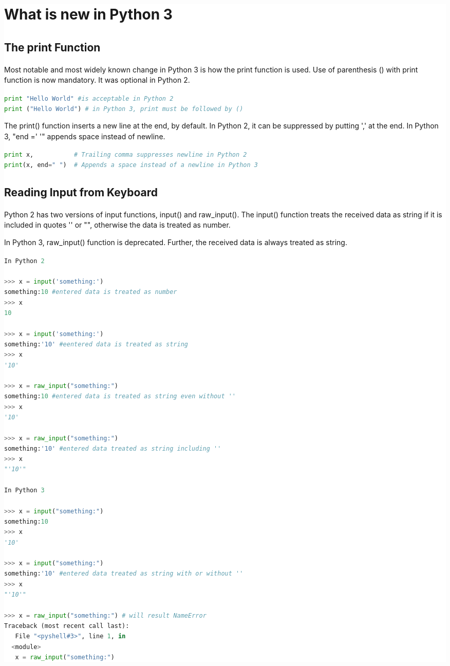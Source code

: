 # What is new in Python 3
## The print Function
Most notable and most widely known change in Python 3 is how the print function is used. Use of parenthesis () with print function is now mandatory. It was optional in Python 2.
``` python
print "Hello World" #is acceptable in Python 2
print ("Hello World") # in Python 3, print must be followed by ()
```
The print() function inserts a new line at the end, by default. In Python 2, it can be suppressed by putting ',' at the end. In Python 3, "end =' '" appends space instead of newline.
``` python
print x,           # Trailing comma suppresses newline in Python 2
print(x, end=" ")  # Appends a space instead of a newline in Python 3
```
## Reading Input from Keyboard
Python 2 has two versions of input functions, input() and raw_input(). The input() function treats the received data as string if it is included in quotes '' or "", otherwise the data is treated as number.

In Python 3, raw_input() function is deprecated. Further, the received data is always treated as string.
``` python
In Python 2

>>> x = input('something:') 
something:10 #entered data is treated as number
>>> x
10

>>> x = input('something:')
something:'10' #eentered data is treated as string
>>> x
'10'

>>> x = raw_input("something:")
something:10 #entered data is treated as string even without ''
>>> x
'10'

>>> x = raw_input("something:")
something:'10' #entered data treated as string including ''
>>> x
"'10'"

In Python 3

>>> x = input("something:")
something:10
>>> x
'10'

>>> x = input("something:")
something:'10' #entered data treated as string with or without ''
>>> x
"'10'"

>>> x = raw_input("something:") # will result NameError
Traceback (most recent call last):
   File "<pyshell#3>", line 1, in 
  <module>
   x = raw_input("something:")
```
